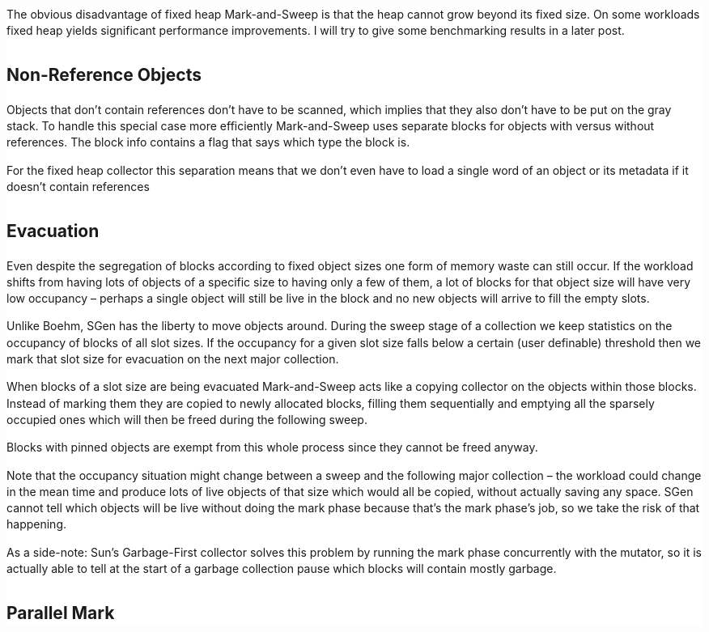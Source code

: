 The obvious disadvantage of fixed heap Mark-and-Sweep is that the heap
cannot grow beyond its fixed size. On some workloads fixed heap yields
significant performance improvements. I will try to give some
benchmarking results in a later post.

Non-Reference Objects
---------------------

Objects that don’t contain references don’t have to be scanned, which
implies that they also don’t have to be put on the gray stack. To handle
this special case more efficiently Mark-and-Sweep uses separate blocks
for objects with versus without references. The block info contains a
flag that says which type the block is.

For the fixed heap collector this separation means that we don’t even
have to load a single word of an object or its metadata if it doesn’t
contain references

Evacuation
----------

Even despite the segregation of blocks according to fixed object sizes
one form of memory waste can still occur. If the workload shifts from
having lots of objects of a specific size to having only a few of them,
a lot of blocks for that object size will have very low occupancy –
perhaps a single object will still be live in the block and no new
objects will arrive to fill the empty slots.

Unlike Boehm, SGen has the liberty to move objects around. During the
sweep stage of a collection we keep statistics on the occupancy of
blocks of all slot sizes. If the occupancy for a given slot size falls
below a certain (user definable) threshold then we mark that slot size
for evacuation on the next major collection.

When blocks of a slot size are being evacuated Mark-and-Sweep acts like
a copying collector on the objects within those blocks. Instead of
marking them they are copied to newly allocated blocks, filling them
sequentially and emptying all the sparsely occupied ones which will then
be freed during the following sweep.

Blocks with pinned objects are exempt from this whole process since they
cannot be freed anyway.

Note that the occupancy situation might change between a sweep and the
following major collection – the workload could change in the mean time
and produce lots of live objects of that size which would all be copied,
without actually saving any space. SGen cannot tell which objects will
be live without doing the mark phase because that’s the mark phase’s
job, so we take the risk of that happening.

As a side-note: Sun’s Garbage-First collector solves this problem by
running the mark phase concurrently with the mutator, so it is actually
able to tell at the start of a garbage collection pause which blocks
will contain mostly garbage.

Parallel Mark
-------------

